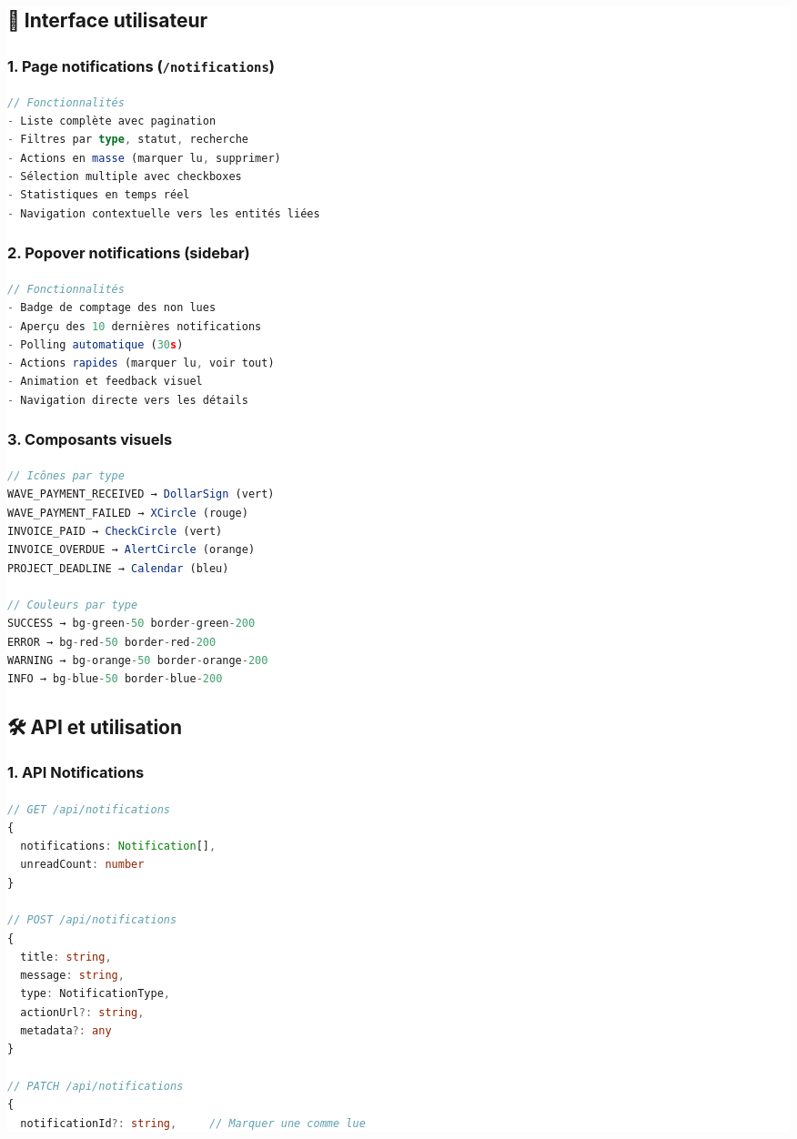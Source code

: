 ## 🎨 Interface utilisateur

### 1. Page notifications (`/notifications`)
```typescript
// Fonctionnalités
- Liste complète avec pagination
- Filtres par type, statut, recherche
- Actions en masse (marquer lu, supprimer)
- Sélection multiple avec checkboxes
- Statistiques en temps réel
- Navigation contextuelle vers les entités liées
```

### 2. Popover notifications (sidebar)
```typescript
// Fonctionnalités
- Badge de comptage des non lues
- Aperçu des 10 dernières notifications
- Polling automatique (30s)
- Actions rapides (marquer lu, voir tout)
- Animation et feedback visuel
- Navigation directe vers les détails
```

### 3. Composants visuels
```typescript
// Icônes par type
WAVE_PAYMENT_RECEIVED → DollarSign (vert)
WAVE_PAYMENT_FAILED → XCircle (rouge)
INVOICE_PAID → CheckCircle (vert)
INVOICE_OVERDUE → AlertCircle (orange)
PROJECT_DEADLINE → Calendar (bleu)

// Couleurs par type
SUCCESS → bg-green-50 border-green-200
ERROR → bg-red-50 border-red-200
WARNING → bg-orange-50 border-orange-200
INFO → bg-blue-50 border-blue-200
```

## 🛠️ API et utilisation

### 1. API Notifications
```typescript
// GET /api/notifications
{
  notifications: Notification[],
  unreadCount: number
}

// POST /api/notifications
{
  title: string,
  message: string,
  type: NotificationType,
  actionUrl?: string,
  metadata?: any
}

// PATCH /api/notifications
{
  notificationId?: string,     // Marquer une comme lue
```